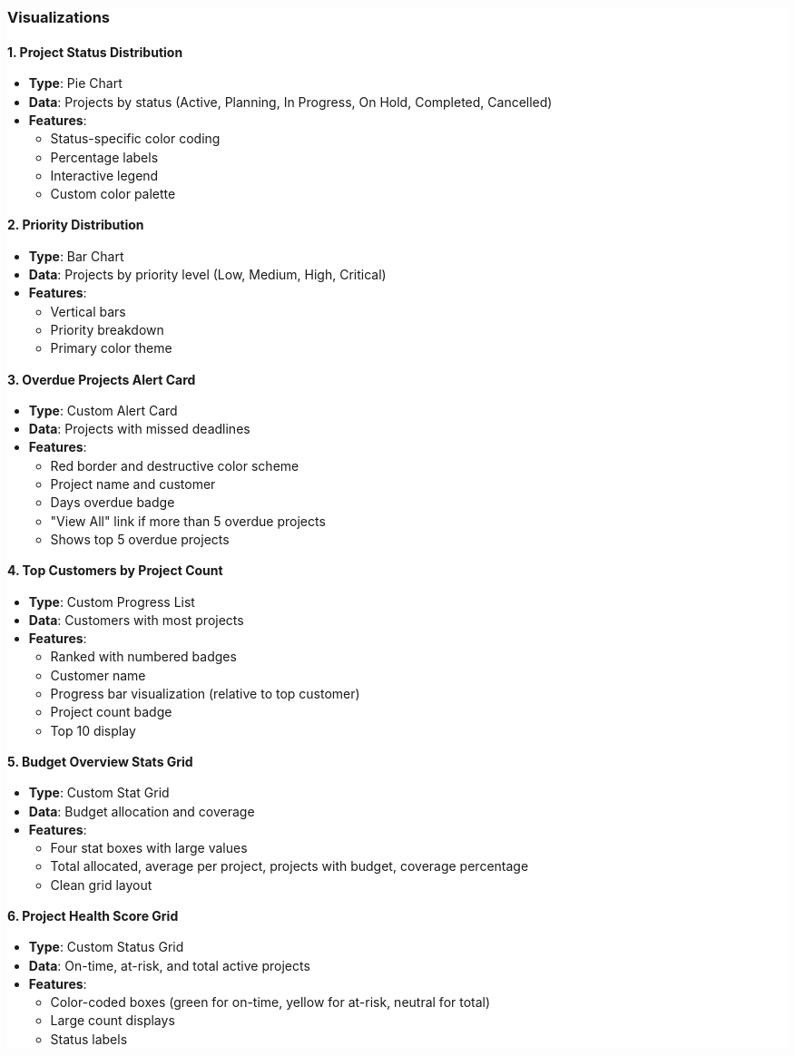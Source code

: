 ### Visualizations

**1. Project Status Distribution**
- **Type**: Pie Chart
- **Data**: Projects by status (Active, Planning, In Progress, On Hold, Completed, Cancelled)
- **Features**:
  - Status-specific color coding
  - Percentage labels
  - Interactive legend
  - Custom color palette

**2. Priority Distribution**
- **Type**: Bar Chart
- **Data**: Projects by priority level (Low, Medium, High, Critical)
- **Features**:
  - Vertical bars
  - Priority breakdown
  - Primary color theme

**3. Overdue Projects Alert Card**
- **Type**: Custom Alert Card
- **Data**: Projects with missed deadlines
- **Features**:
  - Red border and destructive color scheme
  - Project name and customer
  - Days overdue badge
  - "View All" link if more than 5 overdue projects
  - Shows top 5 overdue projects

**4. Top Customers by Project Count**
- **Type**: Custom Progress List
- **Data**: Customers with most projects
- **Features**:
  - Ranked with numbered badges
  - Customer name
  - Progress bar visualization (relative to top customer)
  - Project count badge
  - Top 10 display

**5. Budget Overview Stats Grid**
- **Type**: Custom Stat Grid
- **Data**: Budget allocation and coverage
- **Features**:
  - Four stat boxes with large values
  - Total allocated, average per project, projects with budget, coverage percentage
  - Clean grid layout

**6. Project Health Score Grid**
- **Type**: Custom Status Grid
- **Data**: On-time, at-risk, and total active projects
- **Features**:
  - Color-coded boxes (green for on-time, yellow for at-risk, neutral for total)
  - Large count displays
  - Status labels
